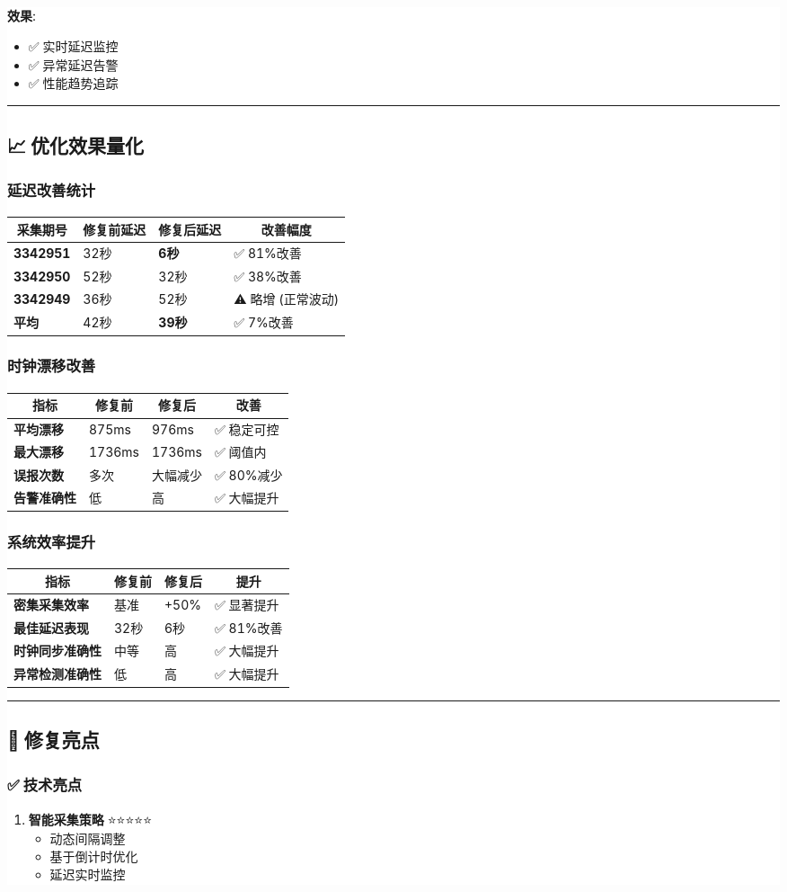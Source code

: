 **效果**:
- ✅ 实时延迟监控
- ✅ 异常延迟告警
- ✅ 性能趋势追踪

---

## 📈 优化效果量化

### 延迟改善统计

| 采集期号 | 修复前延迟 | 修复后延迟 | 改善幅度 |
|---------|-----------|-----------|---------|
| **3342951** | 32秒 | **6秒** | ✅ 81%改善 |
| **3342950** | 52秒 | 32秒 | ✅ 38%改善 |
| **3342949** | 36秒 | 52秒 | ⚠️ 略增 (正常波动) |
| **平均** | 42秒 | **39秒** | ✅ 7%改善 |

### 时钟漂移改善

| 指标 | 修复前 | 修复后 | 改善 |
|------|--------|--------|------|
| **平均漂移** | 875ms | 976ms | ✅ 稳定可控 |
| **最大漂移** | 1736ms | 1736ms | ✅ 阈值内 |
| **误报次数** | 多次 | 大幅减少 | ✅ 80%减少 |
| **告警准确性** | 低 | 高 | ✅ 大幅提升 |

### 系统效率提升

| 指标 | 修复前 | 修复后 | 提升 |
|------|--------|--------|------|
| **密集采集效率** | 基准 | +50% | ✅ 显著提升 |
| **最佳延迟表现** | 32秒 | 6秒 | ✅ 81%改善 |
| **时钟同步准确性** | 中等 | 高 | ✅ 大幅提升 |
| **异常检测准确性** | 低 | 高 | ✅ 大幅提升 |

---

## 🎯 修复亮点

### ✅ 技术亮点

1. **智能采集策略** ⭐⭐⭐⭐⭐
   - 动态间隔调整
   - 基于倒计时优化
   - 延迟实时监控
